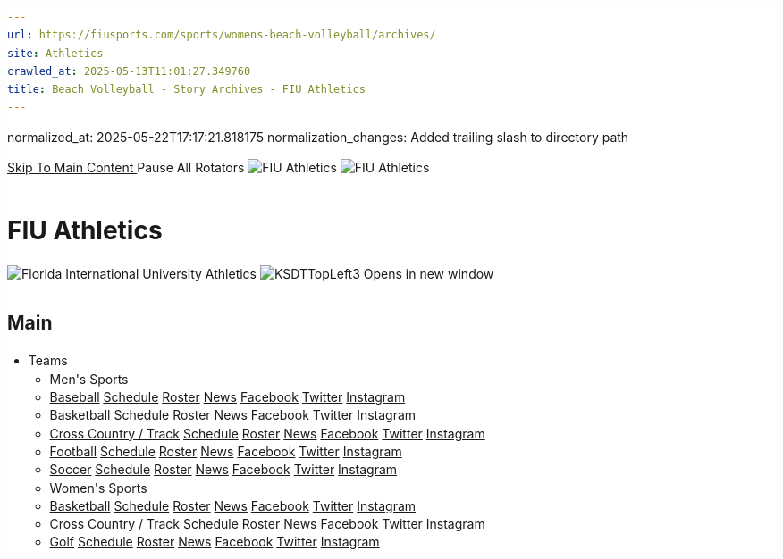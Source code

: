 ```yaml
---
url: https://fiusports.com/sports/womens-beach-volleyball/archives/
site: Athletics
crawled_at: 2025-05-13T11:01:27.349760
title: Beach Volleyball - Story Archives - FIU Athletics
---
```

normalized_at: 2025-05-22T17:17:21.818175
normalization_changes: Added trailing slash to directory path

[ Skip To Main Content ](https://fiusports.com/sports/womens-beach-volleyball/archives#main-content) Pause All Rotators 
![FIU Athletics](https://dxbhsrqyrr690.cloudfront.net/sidearm.nextgen.sites/fiu.sidearmsports.com/images/responsive_2024/logo_main.svg) ![FIU Athletics](https://dxbhsrqyrr690.cloudfront.net/sidearm.nextgen.sites/fiu.sidearmsports.com/images/responsive_2024/logo_main.svg)
# FIU Athletics
[ ![Florida International University Athletics](https://dxbhsrqyrr690.cloudfront.net/sidearm.nextgen.sites/fiu.sidearmsports.com/images/responsive_2024/logo_main.svg) ](https://fiusports.com/)
[ ![KSDTTopLeft3](https://fiusports.com/images/2024/10/30/KSDTTopLeft3.png) Opens in new window ](https://fiusports.com/common/controls/adhandler.aspx?ad_id=1&target=https://www.ksdt-cpa.com "Top Left Header Ad Space")
## Main
  * Teams
    * Men's Sports
    * [Baseball](https://fiusports.com/sports/baseball) [Schedule](https://fiusports.com/sports/baseball/schedule) [Roster](https://fiusports.com/sports/baseball/roster) [News](https://fiusports.com/sports/baseball/archives) [Facebook](https://www.facebook.com/FIUAthletics/) [Twitter](https://twitter.com/FIUBaseball) [Instagram](https://instagram.com/fiu_baseball)
    * [Basketball](https://fiusports.com/sports/mens-basketball) [Schedule](https://fiusports.com/sports/mens-basketball/schedule) [Roster](https://fiusports.com/sports/mens-basketball/roster) [News](https://fiusports.com/sports/mens-basketball/archives) [Facebook](https://www.facebook.com/FIUAthletics/) [Twitter](https://twitter.com/@FIUHoops) [Instagram](https://instagram.com/fiuhoops)
    * [Cross Country / Track](https://fiusports.com/sports/mens-cross-country) [Schedule](https://fiusports.com/sports/mens-cross-country/schedule) [Roster](https://fiusports.com/sports/mens-cross-country/roster) [News](https://fiusports.com/sports/mens-cross-country/archives) [Facebook](https://www.facebook.com/FIUAthletics/) [Twitter](https://twitter.com/fiutrackxc) [Instagram](https://instagram.com/fiutrackxc)
    * [Football](https://fiusports.com/sports/football) [Schedule](https://fiusports.com/sports/football/schedule) [Roster](https://fiusports.com/sports/football/roster) [News](https://fiusports.com/sports/football/archives) [Facebook](https://www.facebook.com/FIUAthletics/) [Twitter](https://twitter.com/FIUFootball) [Instagram](https://instagram.com/fiu.football)
    * [Soccer](https://fiusports.com/sports/mens-soccer) [Schedule](https://fiusports.com/sports/mens-soccer/schedule) [Roster](https://fiusports.com/sports/mens-soccer/roster) [News](https://fiusports.com/sports/mens-soccer/archives) [Facebook](https://www.facebook.com/FIUAthletics/) [Twitter](https://twitter.com/FIUMensSoccer) [Instagram](https://instagram.com/fiumsoccer)
    * Women's Sports
    * [Basketball](https://fiusports.com/sports/womens-basketball) [Schedule](https://fiusports.com/sports/womens-basketball/schedule) [Roster](https://fiusports.com/sports/womens-basketball/roster) [News](https://fiusports.com/sports/womens-basketball/archives) [Facebook](https://www.facebook.com/FIUAthletics/) [Twitter](https://twitter.com/@FIUWBB) [Instagram](https://instagram.com/fiuwbb)
    * [Cross Country / Track](https://fiusports.com/sports/womens-track-and-field) [Schedule](https://fiusports.com/sports/womens-track-and-field/schedule) [Roster](https://fiusports.com/sports/womens-track-and-field/roster) [News](https://fiusports.com/sports/womens-track-and-field/archives) [Facebook](https://www.facebook.com/FIUAthletics/) [Twitter](https://twitter.com/fiutrackxc) [Instagram](https://instagram.com/fiutrackxc)
    * [Golf](https://fiusports.com/sports/womens-golf) [Schedule](https://fiusports.com/sports/womens-golf/schedule) [Roster](https://fiusports.com/sports/womens-golf/roster) [News](https://fiusports.com/sports/womens-golf/archives) [Facebook](https://www.facebook.com/FIUAthletics/) [Twitter](https://twitter.com/FIUAthletics) [Instagram](https://instagram.com/fiuwgolf)